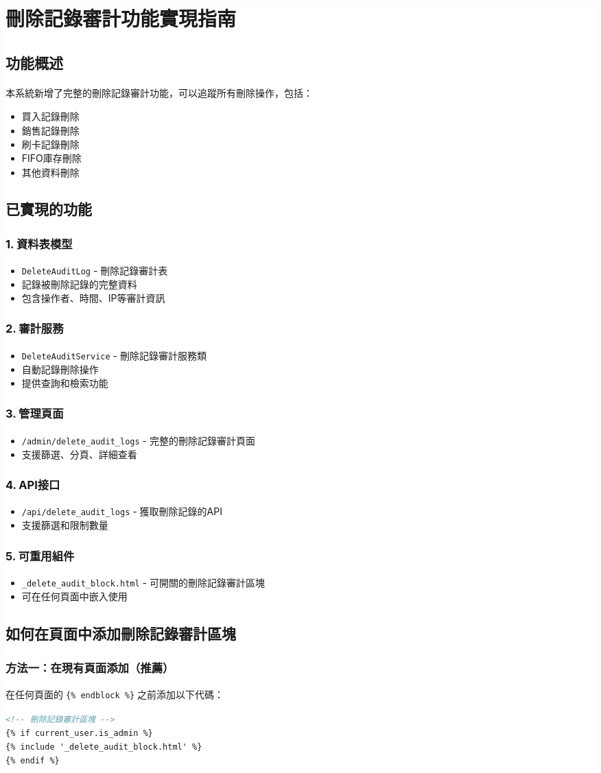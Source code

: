 # 刪除記錄審計功能實現指南

## 功能概述

本系統新增了完整的刪除記錄審計功能，可以追蹤所有刪除操作，包括：
- 買入記錄刪除
- 銷售記錄刪除
- 刷卡記錄刪除
- FIFO庫存刪除
- 其他資料刪除

## 已實現的功能

### 1. 資料表模型
- `DeleteAuditLog` - 刪除記錄審計表
- 記錄被刪除記錄的完整資料
- 包含操作者、時間、IP等審計資訊

### 2. 審計服務
- `DeleteAuditService` - 刪除記錄審計服務類
- 自動記錄刪除操作
- 提供查詢和檢索功能

### 3. 管理頁面
- `/admin/delete_audit_logs` - 完整的刪除記錄審計頁面
- 支援篩選、分頁、詳細查看

### 4. API接口
- `/api/delete_audit_logs` - 獲取刪除記錄的API
- 支援篩選和限制數量

### 5. 可重用組件
- `_delete_audit_block.html` - 可開關的刪除記錄審計區塊
- 可在任何頁面中嵌入使用

## 如何在頁面中添加刪除記錄審計區塊

### 方法一：在現有頁面添加（推薦）

在任何頁面的 `{% endblock %}` 之前添加以下代碼：

```html
<!-- 刪除記錄審計區塊 -->
{% if current_user.is_admin %}
{% include '_delete_audit_block.html' %}
{% endif %}
```
